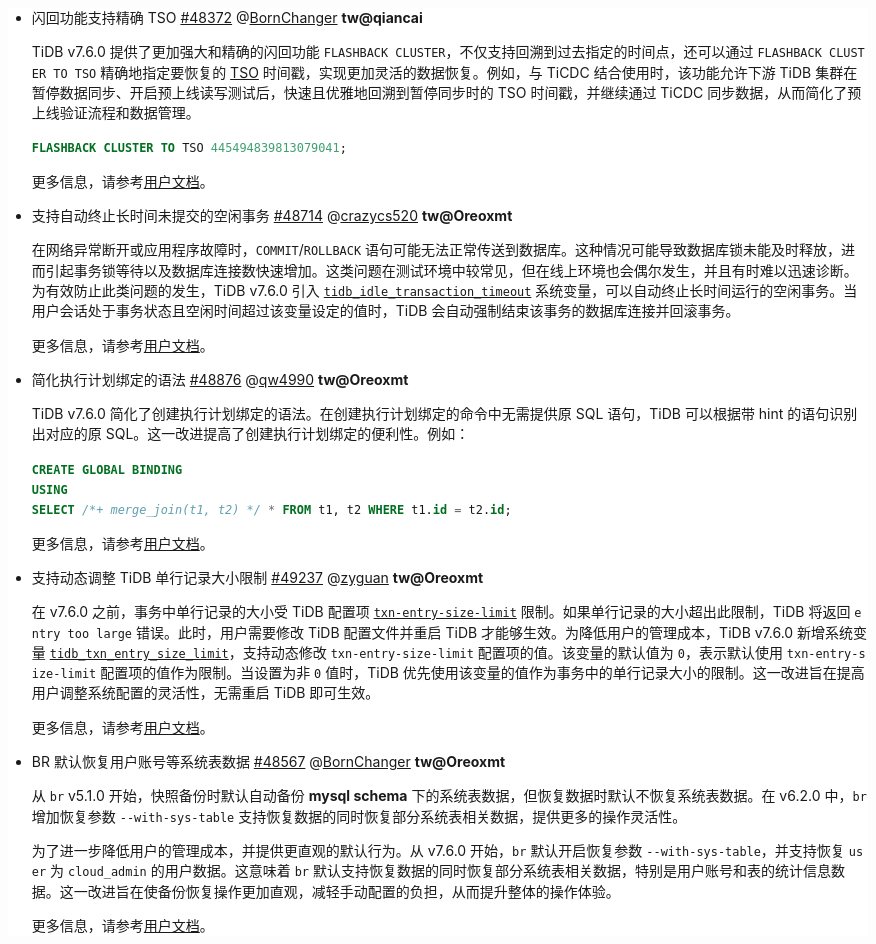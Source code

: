 * 闪回功能支持精确 TSO [#48372](https://github.com/pingcap/tidb/issues/48372) @[BornChanger](https://github.com/BornChanger/BornChanger) **tw@qiancai** 

    TiDB v7.6.0 提供了更加强大和精确的闪回功能 `FLASHBACK CLUSTER`，不仅支持回溯到过去指定的时间点，还可以通过 `FLASHBACK CLUSTER TO TSO` 精确地指定要恢复的 [TSO](/tso.md) 时间戳，实现更加灵活的数据恢复。例如，与 TiCDC 结合使用时，该功能允许下游 TiDB 集群在暂停数据同步、开启预上线读写测试后，快速且优雅地回溯到暂停同步时的 TSO 时间戳，并继续通过 TiCDC 同步数据，从而简化了预上线验证流程和数据管理。

    ```sql
    FLASHBACK CLUSTER TO TSO 445494839813079041;
    ````

    更多信息，请参考[用户文档](/sql-statements/sql-statement-flashback-cluster.md)。
 
* 支持自动终止长时间未提交的空闲事务 [#48714](https://github.com/pingcap/tidb/pull/48714) @[crazycs520](https://github.com/crazycs520) **tw@Oreoxmt** 

    在网络异常断开或应用程序故障时，`COMMIT`/`ROLLBACK` 语句可能无法正常传送到数据库。这种情况可能导致数据库锁未能及时释放，进而引起事务锁等待以及数据库连接数快速增加。这类问题在测试环境中较常见，但在线上环境也会偶尔发生，并且有时难以迅速诊断。为有效防止此类问题的发生，TiDB v7.6.0 引入 [`tidb_idle_transaction_timeout`](/system-variables.md#tidb_idle_transaction_timeout-从-v760-版本开始引入) 系统变量，可以自动终止长时间运行的空闲事务。当用户会话处于事务状态且空闲时间超过该变量设定的值时，TiDB 会自动强制结束该事务的数据库连接并回滚事务。

    更多信息，请参考[用户文档](/system-variables.md#tidb_idle_transaction_timeout-从-v760-版本开始引入)。

* 简化执行计划绑定的语法 [#48876](https://github.com/pingcap/tidb/issues/48876) @[qw4990](https://github.com/qw4990) **tw@Oreoxmt** 

    TiDB v7.6.0 简化了创建执行计划绑定的语法。在创建执行计划绑定的命令中无需提供原 SQL 语句，TiDB 可以根据带 hint 的语句识别出对应的原 SQL。这一改进提高了创建执行计划绑定的便利性。例如：

    ```sql
    CREATE GLOBAL BINDING
    USING
    SELECT /*+ merge_join(t1, t2) */ * FROM t1, t2 WHERE t1.id = t2.id;
    ```

    更多信息，请参考[用户文档](/sql-plan-management.md#根据-sql-创建绑定)。

* 支持动态调整 TiDB 单行记录大小限制 [#49237](https://github.com/pingcap/tidb/pull/49237) @[zyguan](https://github.com/zyguan) **tw@Oreoxmt** 

    在 v7.6.0 之前，事务中单行记录的大小受 TiDB 配置项 [`txn-entry-size-limit`](/tidb-configuration-file.md#txn-entry-size-limit-从-v50-版本开始引入) 限制。如果单行记录的大小超出此限制，TiDB 将返回 `entry too large` 错误。此时，用户需要修改 TiDB 配置文件并重启 TiDB 才能够生效。为降低用户的管理成本，TiDB v7.6.0 新增系统变量 [`tidb_txn_entry_size_limit`](/system-variables.md#tidb_txn_entry_size_limit-从-v760-版本开始引入)，支持动态修改 `txn-entry-size-limit` 配置项的值。该变量的默认值为 `0`，表示默认使用 `txn-entry-size-limit` 配置项的值作为限制。当设置为非 `0` 值时，TiDB 优先使用该变量的值作为事务中的单行记录大小的限制。这一改进旨在提高用户调整系统配置的灵活性，无需重启 TiDB 即可生效。

    更多信息，请参考[用户文档](/system-variables.md#tidb_txn_entry_size_limit-从-v760-版本开始引入)。

* BR 默认恢复用户账号等系统表数据 [#48567](https://github.com/pingcap/tidb/issues/48567) @[BornChanger](https://github.com/BornChanger) **tw@Oreoxmt** 

    从 `br` v5.1.0 开始，快照备份时默认自动备份 **mysql schema** 下的系统表数据，但恢复数据时默认不恢复系统表数据。在 v6.2.0 中，`br` 增加恢复参数 `--with-sys-table` 支持恢复数据的同时恢复部分系统表相关数据，提供更多的操作灵活性。

    为了进一步降低用户的管理成本，并提供更直观的默认行为。从 v7.6.0 开始，`br` 默认开启恢复参数 `--with-sys-table`，并支持恢复 `user` 为 `cloud_admin` 的用户数据。这意味着 `br` 默认支持恢复数据的同时恢复部分系统表相关数据，特别是用户账号和表的统计信息数据。这一改进旨在使备份恢复操作更加直观，减轻手动配置的负担，从而提升整体的操作体验。

    更多信息，请参考[用户文档](/br/br-snapshot-guide.md)。
